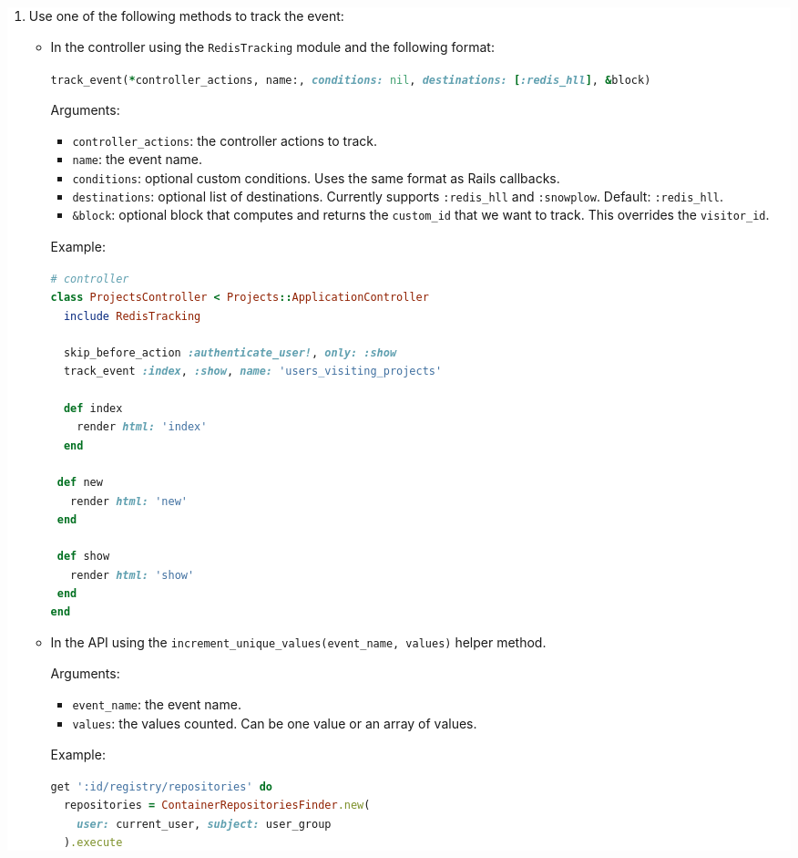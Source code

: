 1. Use one of the following methods to track the event:

   - In the controller using the `RedisTracking` module and the following format:

     ```ruby
     track_event(*controller_actions, name:, conditions: nil, destinations: [:redis_hll], &block)
     ```

     Arguments:

     - `controller_actions`: the controller actions to track.
     - `name`: the event name.
     - `conditions`: optional custom conditions. Uses the same format as Rails callbacks.
     - `destinations`: optional list of destinations. Currently supports `:redis_hll` and `:snowplow`. Default: `:redis_hll`.
     - `&block`: optional block that computes and returns the `custom_id` that we want to track. This overrides the `visitor_id`.

     Example:

     ```ruby
     # controller
     class ProjectsController < Projects::ApplicationController
       include RedisTracking

       skip_before_action :authenticate_user!, only: :show
       track_event :index, :show, name: 'users_visiting_projects'

       def index
         render html: 'index'
       end

      def new
        render html: 'new'
      end

      def show
        render html: 'show'
      end
     end
     ```

   - In the API using the `increment_unique_values(event_name, values)` helper method.

     Arguments:

     - `event_name`: the event name.
     - `values`: the values counted. Can be one value or an array of values.

     Example:

     ```ruby
     get ':id/registry/repositories' do
       repositories = ContainerRepositoriesFinder.new(
         user: current_user, subject: user_group
       ).execute
